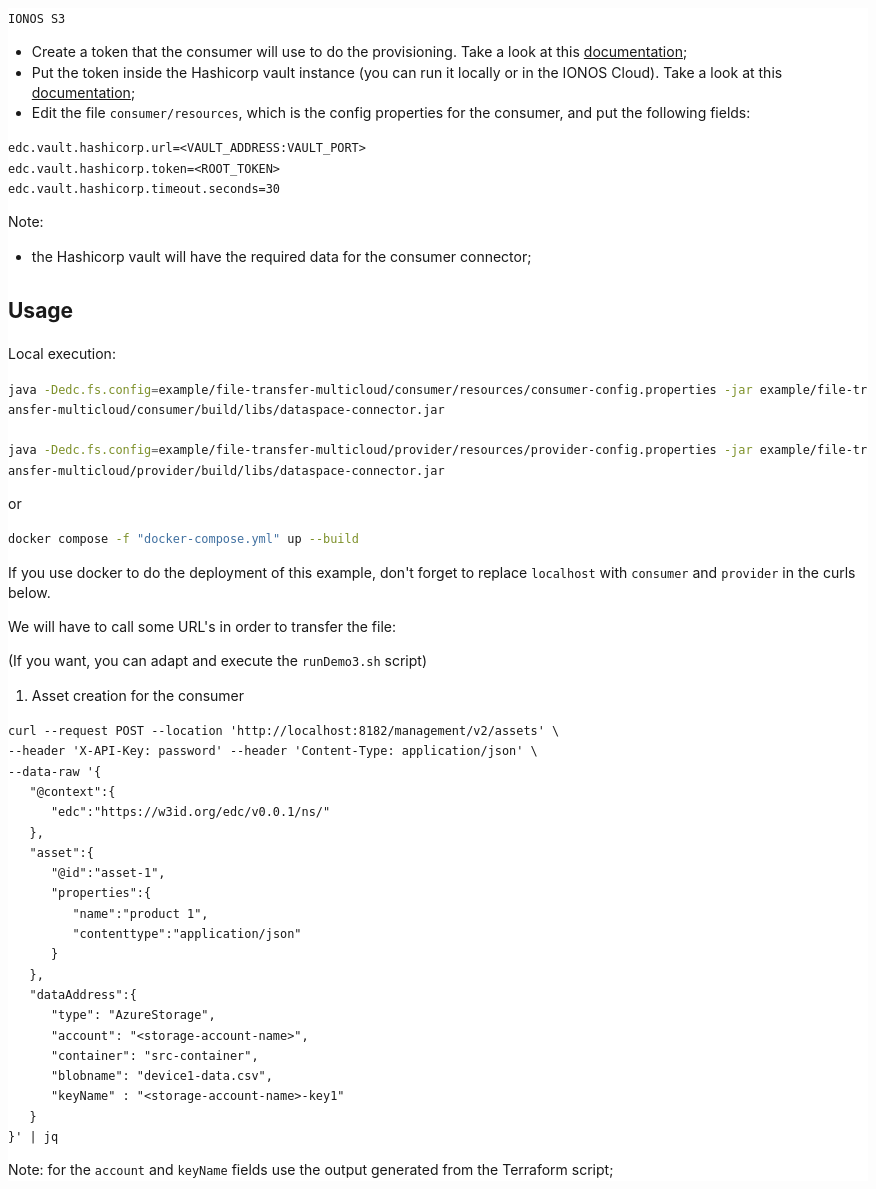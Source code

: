 `IONOS S3`
- Create a token that the consumer will use to do the provisioning. Take a look at this [documentation](../../ionos_token.md);
- Put the token inside the Hashicorp vault instance (you can run it locally or in the IONOS Cloud). Take a look at this [documentation](../../hashicorp/README.md);
- Edit the file `consumer/resources`, which is the config properties for the consumer, and put the following fields: 
```console
edc.vault.hashicorp.url=<VAULT_ADDRESS:VAULT_PORT>
edc.vault.hashicorp.token=<ROOT_TOKEN>
edc.vault.hashicorp.timeout.seconds=30
```
Note: 
- the Hashicorp vault will have the required data for the consumer connector;

## Usage

Local execution:
```bash
java -Dedc.fs.config=example/file-transfer-multicloud/consumer/resources/consumer-config.properties -jar example/file-transfer-multicloud/consumer/build/libs/dataspace-connector.jar

java -Dedc.fs.config=example/file-transfer-multicloud/provider/resources/provider-config.properties -jar example/file-transfer-multicloud/provider/build/libs/dataspace-connector.jar
```

or

```bash
docker compose -f "docker-compose.yml" up --build
```
If you use docker to do the deployment of this example, don't forget to replace `localhost` with `consumer` and `provider` in the curls below.

We will have to call some URL's in order to transfer the file:
  
  (If you want, you can adapt and execute the `runDemo3.sh` script)

1) Asset creation for the consumer
```console
curl --request POST --location 'http://localhost:8182/management/v2/assets' \
--header 'X-API-Key: password' --header 'Content-Type: application/json' \
--data-raw '{
   "@context":{
      "edc":"https://w3id.org/edc/v0.0.1/ns/"
   },
   "asset":{
      "@id":"asset-1",
      "properties":{
         "name":"product 1",
         "contenttype":"application/json"
      }
   },
   "dataAddress":{
      "type": "AzureStorage",
      "account": "<storage-account-name>",
      "container": "src-container",
      "blobname": "device1-data.csv",
      "keyName" : "<storage-account-name>-key1"
   }
}' | jq
```
Note: for the `account` and `keyName` fields use the output generated from the Terraform script;

